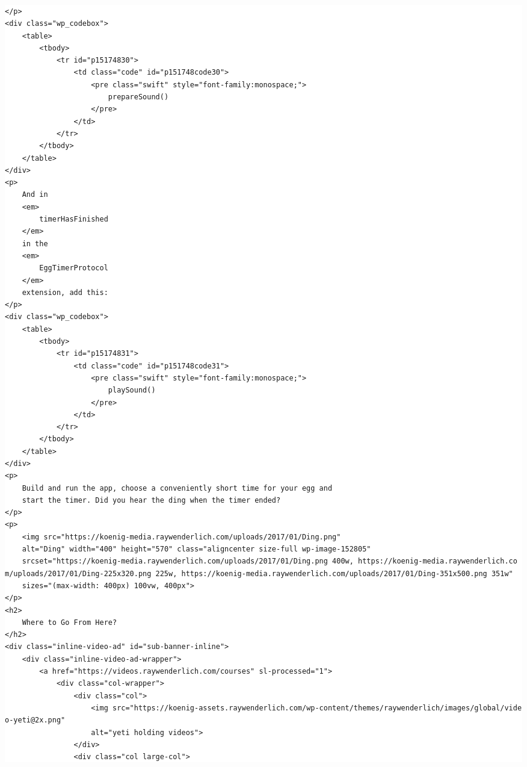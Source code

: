     </p>
    <div class="wp_codebox">
        <table>
            <tbody>
                <tr id="p15174830">
                    <td class="code" id="p151748code30">
                        <pre class="swift" style="font-family:monospace;">
                            prepareSound()
                        </pre>
                    </td>
                </tr>
            </tbody>
        </table>
    </div>
    <p>
        And in
        <em>
            timerHasFinished
        </em>
        in the
        <em>
            EggTimerProtocol
        </em>
        extension, add this:
    </p>
    <div class="wp_codebox">
        <table>
            <tbody>
                <tr id="p15174831">
                    <td class="code" id="p151748code31">
                        <pre class="swift" style="font-family:monospace;">
                            playSound()
                        </pre>
                    </td>
                </tr>
            </tbody>
        </table>
    </div>
    <p>
        Build and run the app, choose a conveniently short time for your egg and
        start the timer. Did you hear the ding when the timer ended?
    </p>
    <p>
        <img src="https://koenig-media.raywenderlich.com/uploads/2017/01/Ding.png"
        alt="Ding" width="400" height="570" class="aligncenter size-full wp-image-152805"
        srcset="https://koenig-media.raywenderlich.com/uploads/2017/01/Ding.png 400w, https://koenig-media.raywenderlich.com/uploads/2017/01/Ding-225x320.png 225w, https://koenig-media.raywenderlich.com/uploads/2017/01/Ding-351x500.png 351w"
        sizes="(max-width: 400px) 100vw, 400px">
    </p>
    <h2>
        Where to Go From Here?
    </h2>
    <div class="inline-video-ad" id="sub-banner-inline">
        <div class="inline-video-ad-wrapper">
            <a href="https://videos.raywenderlich.com/courses" sl-processed="1">
                <div class="col-wrapper">
                    <div class="col">
                        <img src="https://koenig-assets.raywenderlich.com/wp-content/themes/raywenderlich/images/global/video-yeti@2x.png"
                        alt="yeti holding videos">
                    </div>
                    <div class="col large-col">